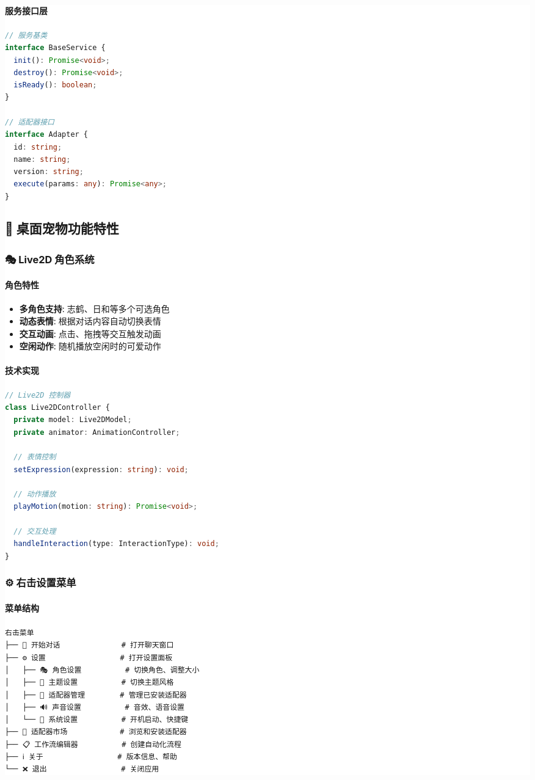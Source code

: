 #### **服务接口层**
```typescript
// 服务基类
interface BaseService {
  init(): Promise<void>;
  destroy(): Promise<void>;
  isReady(): boolean;
}

// 适配器接口
interface Adapter {
  id: string;
  name: string;
  version: string;
  execute(params: any): Promise<any>;
}
```

## 🐾 桌面宠物功能特性

### 🎭 Live2D 角色系统

#### **角色特性**
- **多角色支持**: 志鹤、日和等多个可选角色
- **动态表情**: 根据对话内容自动切换表情
- **交互动画**: 点击、拖拽等交互触发动画
- **空闲动作**: 随机播放空闲时的可爱动作

#### **技术实现**
```typescript
// Live2D 控制器
class Live2DController {
  private model: Live2DModel;
  private animator: AnimationController;
  
  // 表情控制
  setExpression(expression: string): void;
  
  // 动作播放
  playMotion(motion: string): Promise<void>;
  
  // 交互处理
  handleInteraction(type: InteractionType): void;
}
```

### ⚙️ 右击设置菜单

#### **菜单结构**
```
右击菜单
├── 💬 开始对话              # 打开聊天窗口
├── ⚙️ 设置                 # 打开设置面板
│   ├── 🎭 角色设置          # 切换角色、调整大小
│   ├── 🎨 主题设置          # 切换主题风格
│   ├── 🔧 适配器管理        # 管理已安装适配器
│   ├── 🔊 声音设置          # 音效、语音设置
│   └── 📱 系统设置          # 开机启动、快捷键
├── 🔄 适配器市场            # 浏览和安装适配器
├── 📋 工作流编辑器          # 创建自动化流程
├── ℹ️ 关于                 # 版本信息、帮助
└── ❌ 退出                 # 关闭应用
```

